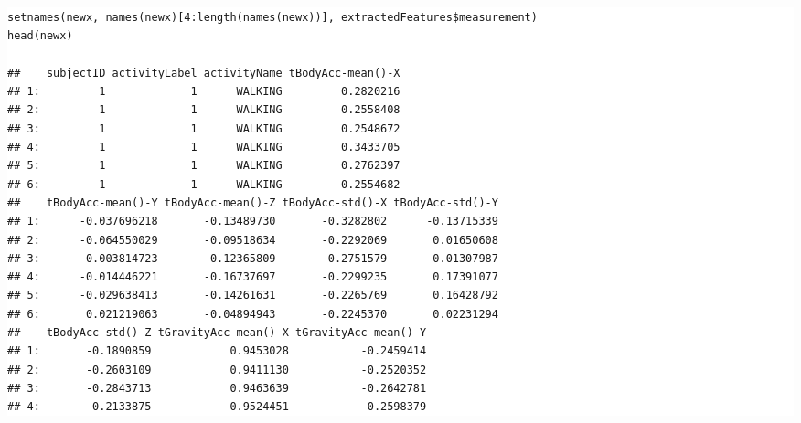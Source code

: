    setnames(newx, names(newx)[4:length(names(newx))], extractedFeatures$measurement)
    head(newx)

    ##    subjectID activityLabel activityName tBodyAcc-mean()-X
    ## 1:         1             1      WALKING         0.2820216
    ## 2:         1             1      WALKING         0.2558408
    ## 3:         1             1      WALKING         0.2548672
    ## 4:         1             1      WALKING         0.3433705
    ## 5:         1             1      WALKING         0.2762397
    ## 6:         1             1      WALKING         0.2554682
    ##    tBodyAcc-mean()-Y tBodyAcc-mean()-Z tBodyAcc-std()-X tBodyAcc-std()-Y
    ## 1:      -0.037696218       -0.13489730       -0.3282802      -0.13715339
    ## 2:      -0.064550029       -0.09518634       -0.2292069       0.01650608
    ## 3:       0.003814723       -0.12365809       -0.2751579       0.01307987
    ## 4:      -0.014446221       -0.16737697       -0.2299235       0.17391077
    ## 5:      -0.029638413       -0.14261631       -0.2265769       0.16428792
    ## 6:       0.021219063       -0.04894943       -0.2245370       0.02231294
    ##    tBodyAcc-std()-Z tGravityAcc-mean()-X tGravityAcc-mean()-Y
    ## 1:       -0.1890859            0.9453028           -0.2459414
    ## 2:       -0.2603109            0.9411130           -0.2520352
    ## 3:       -0.2843713            0.9463639           -0.2642781
    ## 4:       -0.2133875            0.9524451           -0.2598379